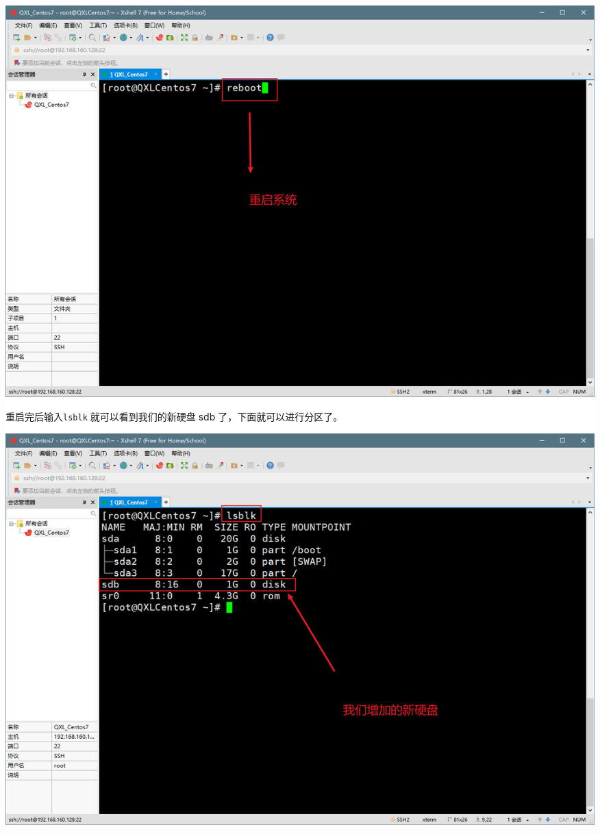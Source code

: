 ![](韩顺平Linux(三).assets/21.png)

重启完后输入`lsblk` 就可以看到我们的新硬盘 sdb 了，下面就可以进行分区了。

![](韩顺平Linux(三).assets/22.png)
